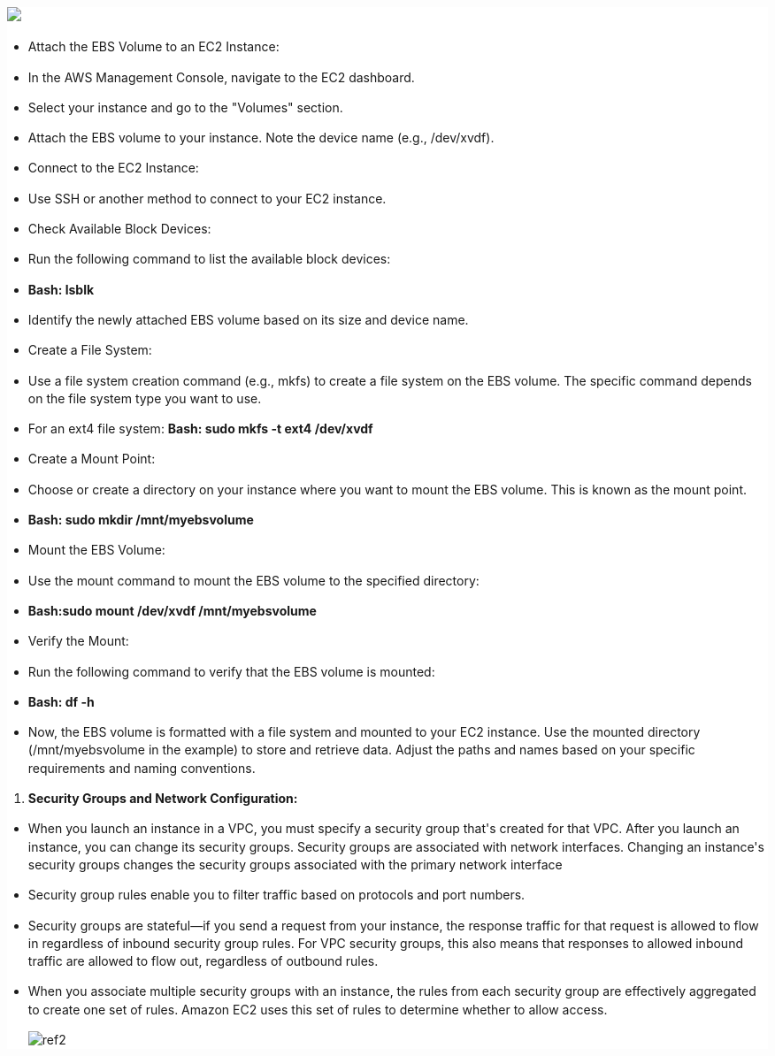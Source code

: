 ![](Aspose.Words.36d70b15-e681-4ed1-8ba0-5fc28bc1e4b6.017.png)

- Attach the EBS Volume to an EC2 Instance:

- In the AWS Management Console, navigate to the EC2 dashboard.
- Select your instance and go to the "Volumes" section.
- Attach the EBS volume to your instance. Note the device name (e.g., /dev/xvdf).

- Connect to the EC2 Instance:

- Use SSH or another method to connect to your EC2 instance.
- Check Available Block Devices:
- Run the following command to list the available block devices:
- **Bash: lsblk**

- Identify the newly attached EBS volume based on its size and device name.

- Create a File System:
- Use a file system creation command (e.g., mkfs) to create a file system on the EBS volume. The specific command depends on the file system type you want to use. 
- For an ext4 file system: **Bash: sudo mkfs -t ext4 /dev/xvdf**

- Create a Mount Point:

- Choose or create a directory on your instance where you want to mount the EBS volume. This is known as the mount point.
- **Bash: sudo mkdir /mnt/myebsvolume**
- Mount the EBS Volume:
- Use the mount command to mount the EBS volume to the specified directory:
- **Bash:sudo mount /dev/xvdf /mnt/myebsvolume**
- Verify the Mount:
- Run the following command to verify that the EBS volume is mounted:
- **Bash: df -h**

- Now, the EBS volume is formatted with a file system and mounted to your EC2 instance. Use the mounted directory (/mnt/myebsvolume in the example) to store and retrieve data. Adjust the paths and names based on your specific requirements and naming conventions.


1. **Security Groups and Network Configuration:**

- When you launch an instance in a VPC, you must specify a security group that's created for that VPC. After you launch an instance, you can change its security groups. Security groups are associated with network interfaces. Changing an instance's security groups changes the security groups associated with the primary network interface 
- Security group rules enable you to filter traffic based on protocols and port numbers.
- Security groups are stateful—if you send a request from your instance, the response traffic for that request is allowed to flow in regardless of inbound security group rules. For VPC security groups, this also means that responses to allowed inbound traffic are allowed to flow out, regardless of outbound rules.
- When you associate multiple security groups with an instance, the rules from each security group are effectively aggregated to create one set of rules. Amazon EC2 uses this set of rules to determine whether to allow access.

  ![ref2]


[ref1]: Aspose.Words.36d70b15-e681-4ed1-8ba0-5fc28bc1e4b6.010.png
[ref2]: Aspose.Words.36d70b15-e681-4ed1-8ba0-5fc28bc1e4b6.018.png